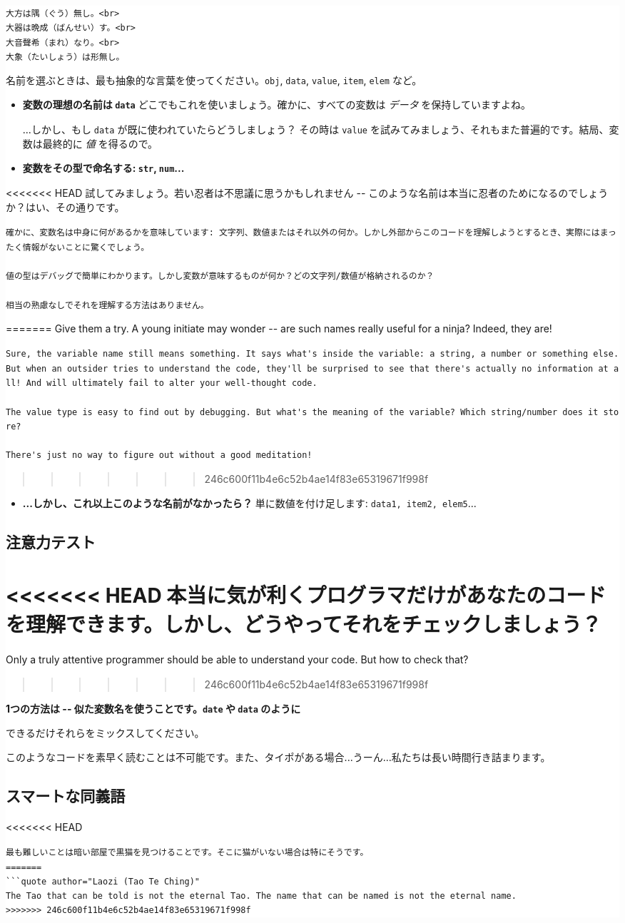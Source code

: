 ```quote author="老子道徳経"
大方は隅（ぐう）無し。<br>
大器は晩成（ばんせい）す。<br>
大音聲希（まれ）なり。<br>
大象（たいしょう）は形無し。
```

名前を選ぶときは、最も抽象的な言葉を使ってください。`obj`, `data`, `value`, `item`, `elem` など。

- **変数の理想の名前は `data`** どこでもこれを使いましょう。確かに、すべての変数は *データ* を保持していますよね。

    ...しかし、もし `data` が既に使われていたらどうしましょう？ その時は `value` を試みてみましょう、それもまた普遍的です。結局、変数は最終的に *値* を得るので。

- **変数をその型で命名する: `str`, `num`...**

<<<<<<< HEAD
    試してみましょう。若い忍者は不思議に思うかもしれません -- このような名前は本当に忍者のためになるのでしょうか？はい、その通りです。

    確かに、変数名は中身に何があるかを意味しています: 文字列、数値またはそれ以外の何か。しかし外部からこのコードを理解しようとするとき、実際にはまったく情報がないことに驚くでしょう。

    値の型はデバッグで簡単にわかります。しかし変数が意味するものが何か？どの文字列/数値が格納されるのか？
    
    相当の熟慮なしでそれを理解する方法はありません。
=======
    Give them a try. A young initiate may wonder -- are such names really useful for a ninja? Indeed, they are!

    Sure, the variable name still means something. It says what's inside the variable: a string, a number or something else. But when an outsider tries to understand the code, they'll be surprised to see that there's actually no information at all! And will ultimately fail to alter your well-thought code.

    The value type is easy to find out by debugging. But what's the meaning of the variable? Which string/number does it store?

    There's just no way to figure out without a good meditation!
>>>>>>> 246c600f11b4e6c52b4ae14f83e65319671f998f

- **...しかし、これ以上このような名前がなかったら？** 単に数値を付け足します: `data1, item2, elem5`...

## 注意力テスト

<<<<<<< HEAD
本当に気が利くプログラマだけがあなたのコードを理解できます。しかし、どうやってそれをチェックしましょう？
=======
Only a truly attentive programmer should be able to understand your code. But how to check that?
>>>>>>> 246c600f11b4e6c52b4ae14f83e65319671f998f

**1つの方法は -- 似た変数名を使うことです。`date` や `data` のように**

できるだけそれらをミックスしてください。

このようなコードを素早く読むことは不可能です。また、タイポがある場合...うーん...私たちは長い時間行き詰まります。


## スマートな同義語

<<<<<<< HEAD
```quote author="孔子"
最も難しいことは暗い部屋で黒猫を見つけることです。そこに猫がいない場合は特にそうです。
=======
```quote author="Laozi (Tao Te Ching)"
The Tao that can be told is not the eternal Tao. The name that can be named is not the eternal name.
>>>>>>> 246c600f11b4e6c52b4ae14f83e65319671f998f
```
